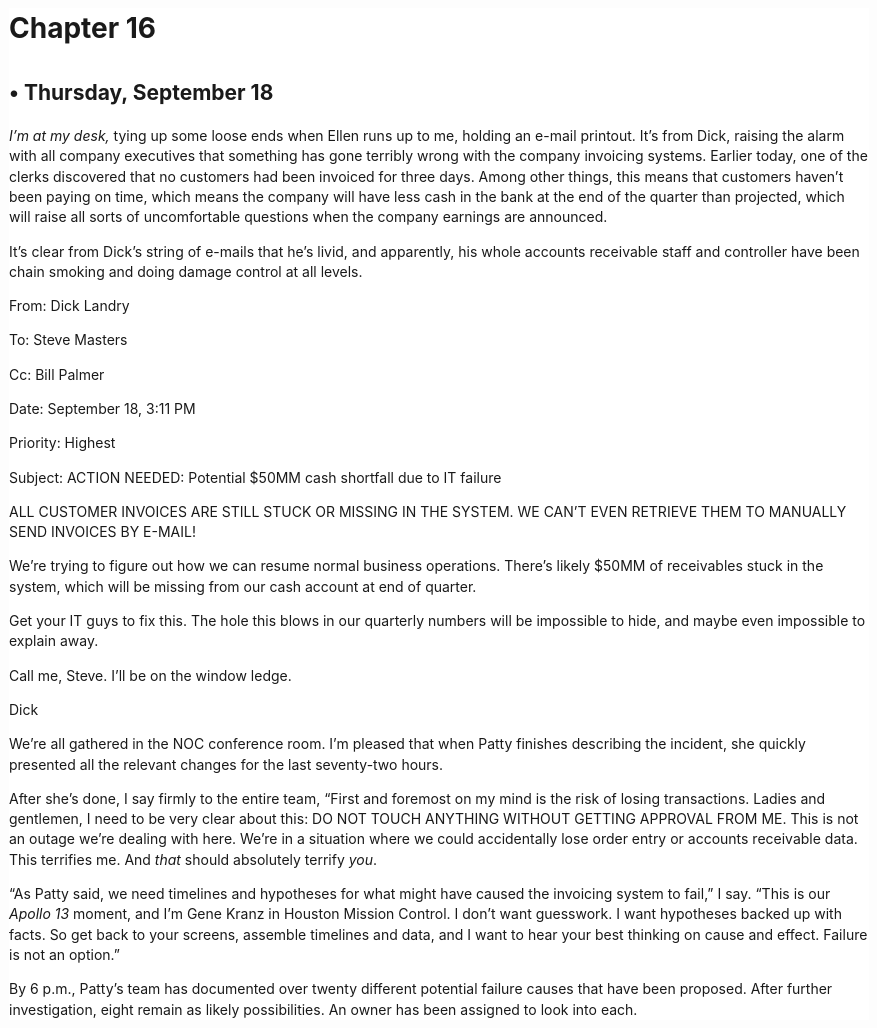 # Chapter 16

## • Thursday, September 18

*I’m at my desk,* tying up some loose ends when Ellen runs up to me, holding an e-mail printout. It’s from Dick, raising the alarm with all company executives that something has gone terribly wrong with the company invoicing systems. Earlier today, one of the clerks discovered that no customers had been invoiced for three days. Among other things, this means that customers haven’t been paying on time, which means the company will have less cash in the bank at the end of the quarter than projected, which will raise all sorts of uncomfortable questions when the company earnings are announced.

It’s clear from Dick’s string of e-mails that he’s livid, and apparently, his whole accounts receivable staff and controller have been chain smoking and doing damage control at all levels.

From: Dick Landry

To: Steve Masters

Cc: Bill Palmer

Date: September 18, 3:11 PM

Priority: Highest

Subject: ACTION NEEDED: Potential $50MM cash shortfall due to IT failure

ALL CUSTOMER INVOICES ARE STILL STUCK OR MISSING IN THE SYSTEM. WE CAN’T EVEN RETRIEVE THEM TO MANUALLY SEND INVOICES BY E-MAIL!

We’re trying to figure out how we can resume normal business operations. There’s likely $50MM of receivables stuck in the system, which will be missing from our cash account at end of quarter.

Get your IT guys to fix this. The hole this blows in our quarterly numbers will be impossible to hide, and maybe even impossible to explain away.

Call me, Steve. I’ll be on the window ledge.

Dick

We’re all gathered in the NOC conference room. I’m pleased that when Patty finishes describing the incident, she quickly presented all the relevant changes for the last seventy-two hours.

After she’s done, I say firmly to the entire team, “First and foremost on my mind is the risk of losing transactions. Ladies and gentlemen, I need to be very clear about this: DO NOT TOUCH ANYTHING WITHOUT GETTING APPROVAL FROM ME. This is not an outage we’re dealing with here. We’re in a situation where we could accidentally lose order entry or accounts receivable data. This terrifies me. And *that* should absolutely terrify *you*.

“As Patty said, we need timelines and hypotheses for what might have caused the invoicing system to fail,” I say. “This is our *Apollo 13* moment, and I’m Gene Kranz in Houston Mission Control. I don’t want guesswork. I want hypotheses backed up with facts. So get back to your screens, assemble timelines and data, and I want to hear your best thinking on cause and effect. Failure is not an option.”

By 6 p.m., Patty’s team has documented over twenty different potential failure causes that have been proposed. After further investigation, eight remain as likely possibilities. An owner has been assigned to look into each.
